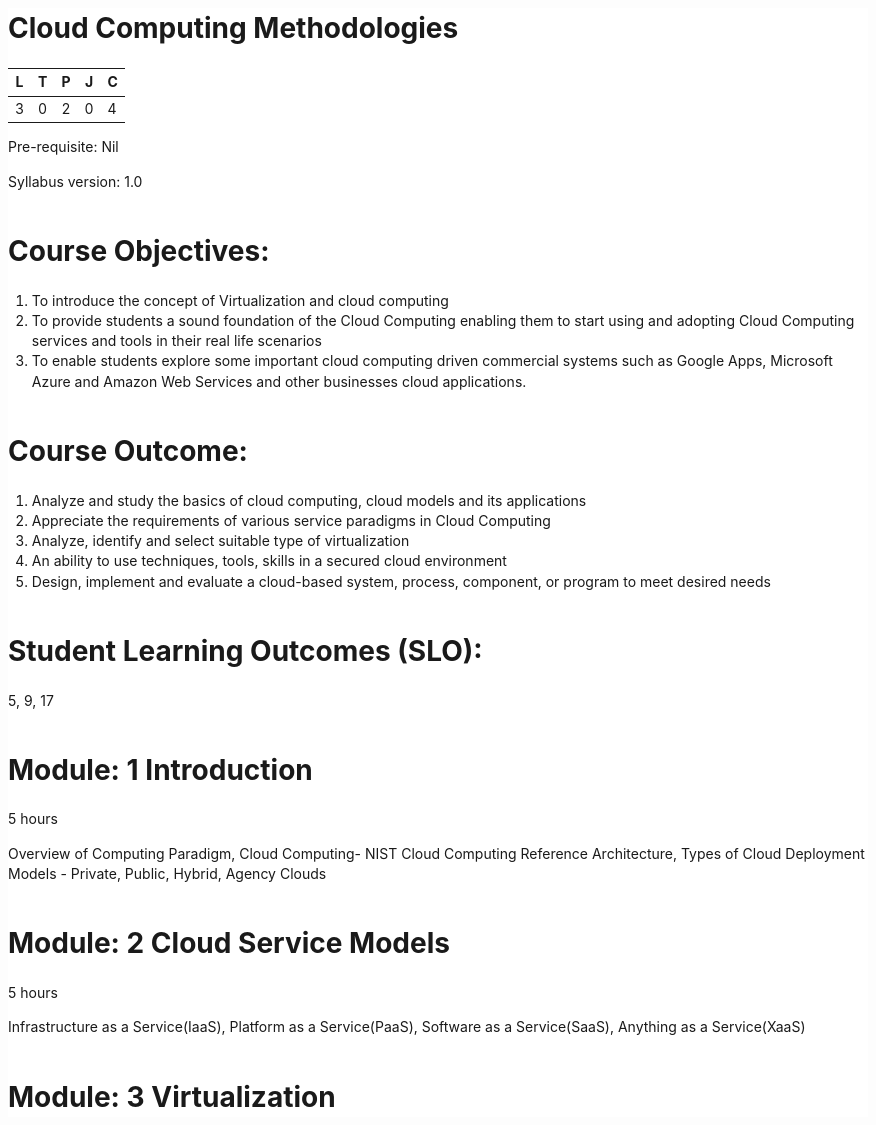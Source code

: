 # Cloud Computing Methodologies

|L|T|P|J|C|
|---|---|---|---|---|
|3|0|2|0|4|

Pre-requisite: Nil

Syllabus version: 1.0

# Course Objectives:

1. To introduce the concept of Virtualization and cloud computing
2. To provide students a sound foundation of the Cloud Computing enabling them to start using and adopting Cloud Computing services and tools in their real life scenarios
3. To enable students explore some important cloud computing driven commercial systems such as Google Apps, Microsoft Azure and Amazon Web Services and other businesses cloud applications.

# Course Outcome:

1. Analyze and study the basics of cloud computing, cloud models and its applications
2. Appreciate the requirements of various service paradigms in Cloud Computing
3. Analyze, identify and select suitable type of virtualization
4. An ability to use techniques, tools, skills in a secured cloud environment
5. Design, implement and evaluate a cloud-based system, process, component, or program to meet desired needs

# Student Learning Outcomes (SLO):

5, 9, 17

# Module: 1 Introduction

5 hours

Overview of Computing Paradigm, Cloud Computing- NIST Cloud Computing Reference Architecture, Types of Cloud Deployment Models - Private, Public, Hybrid, Agency Clouds

# Module: 2 Cloud Service Models

5 hours

Infrastructure as a Service(IaaS), Platform as a Service(PaaS), Software as a Service(SaaS), Anything as a Service(XaaS)

# Module: 3 Virtualization
